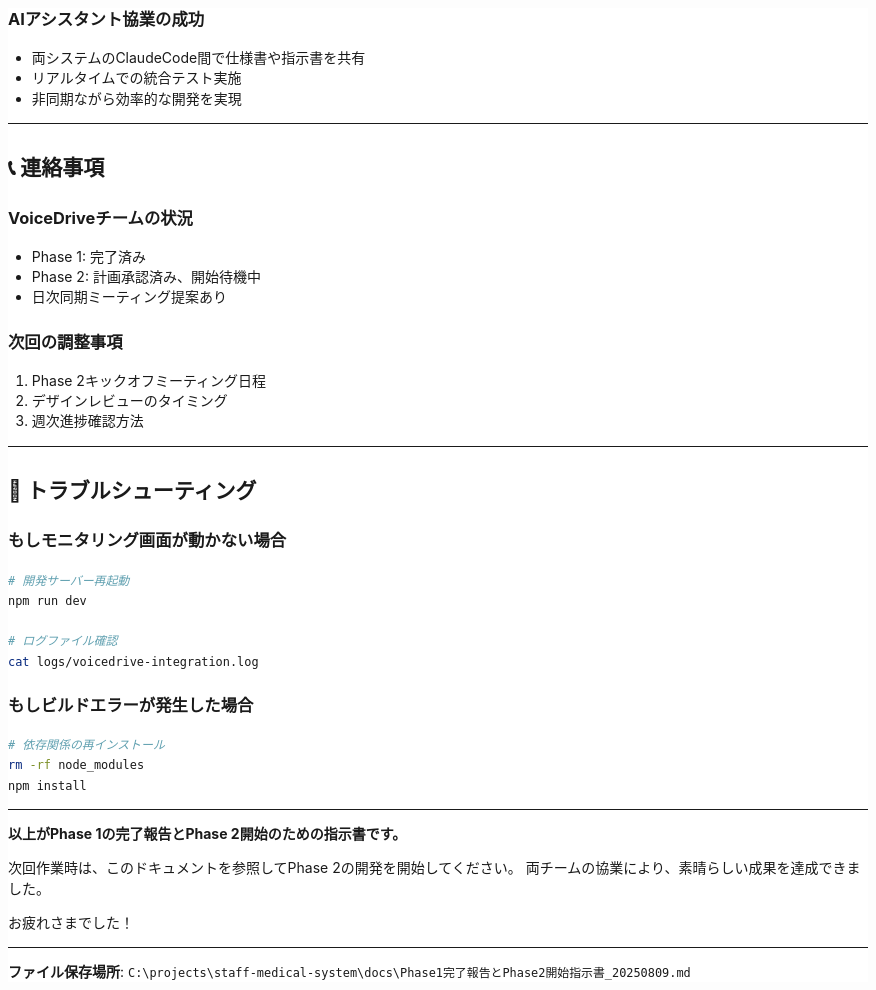 ### AIアシスタント協業の成功
- 両システムのClaudeCode間で仕様書や指示書を共有
- リアルタイムでの統合テスト実施
- 非同期ながら効率的な開発を実現

---

## 📞 連絡事項

### VoiceDriveチームの状況
- Phase 1: 完了済み
- Phase 2: 計画承認済み、開始待機中
- 日次同期ミーティング提案あり

### 次回の調整事項
1. Phase 2キックオフミーティング日程
2. デザインレビューのタイミング
3. 週次進捗確認方法

---

## 🔧 トラブルシューティング

### もしモニタリング画面が動かない場合
```bash
# 開発サーバー再起動
npm run dev

# ログファイル確認
cat logs/voicedrive-integration.log
```

### もしビルドエラーが発生した場合
```bash
# 依存関係の再インストール
rm -rf node_modules
npm install
```

---

**以上がPhase 1の完了報告とPhase 2開始のための指示書です。**

次回作業時は、このドキュメントを参照してPhase 2の開発を開始してください。
両チームの協業により、素晴らしい成果を達成できました。

お疲れさまでした！

---

**ファイル保存場所**: `C:\projects\staff-medical-system\docs\Phase1完了報告とPhase2開始指示書_20250809.md`